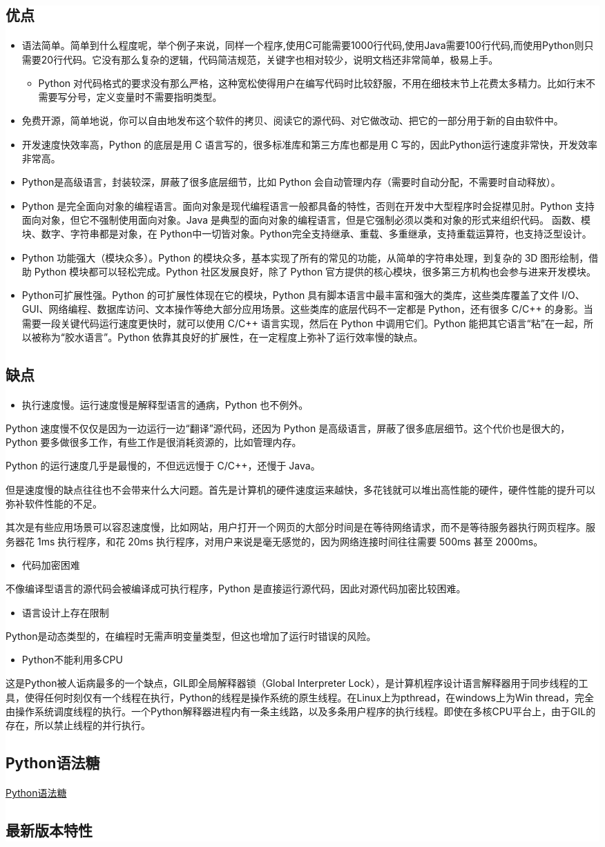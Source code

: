 ## 优点

* 语法简单。简单到什么程度呢，举个例子来说，同样一个程序,使用C可能需要1000行代码,使用Java需要100行代码,而使用Python则只需要20行代码。它没有那么复杂的逻辑，代码简洁规范，关键字也相对较少，说明文档还非常简单，极易上手。
    * Python 对代码格式的要求没有那么严格，这种宽松使得用户在编写代码时比较舒服，不用在细枝末节上花费太多精力。比如行末不需要写分号，定义变量时不需要指明类型。

* 免费开源，简单地说，你可以自由地发布这个软件的拷贝、阅读它的源代码、对它做改动、把它的一部分用于新的自由软件中。

* 开发速度快效率高，Python 的底层是用 C 语言写的，很多标准库和第三方库也都是用 C 写的，因此Python运行速度非常快，开发效率非常高。

* Python是高级语言，封装较深，屏蔽了很多底层细节，比如 Python 会自动管理内存（需要时自动分配，不需要时自动释放）。

* Python 是完全面向对象的编程语言。面向对象是现代编程语言一般都具备的特性，否则在开发中大型程序时会捉襟见肘。Python 支持面向对象，但它不强制使用面向对象。Java 是典型的面向对象的编程语言，但是它强制必须以类和对象的形式来组织代码。
函数、模块、数字、字符串都是对象，在 Python中一切皆对象。Python完全支持继承、重载、多重继承，支持重载运算符，也支持泛型设计。

* Python 功能强大（模块众多）。Python 的模块众多，基本实现了所有的常见的功能，从简单的字符串处理，到复杂的 3D 图形绘制，借助 Python 模块都可以轻松完成。Python 社区发展良好，除了 Python 官方提供的核心模块，很多第三方机构也会参与进来开发模块。

* Python可扩展性强。Python 的可扩展性体现在它的模块，Python 具有脚本语言中最丰富和强大的类库，这些类库覆盖了文件 I/O、GUI、网络编程、数据库访问、文本操作等绝大部分应用场景。这些类库的底层代码不一定都是 Python，还有很多 C/C++ 的身影。当需要一段关键代码运行速度更快时，就可以使用 C/C++ 语言实现，然后在 Python 中调用它们。Python 能把其它语言“粘”在一起，所以被称为“胶水语言”。Python 依靠其良好的扩展性，在一定程度上弥补了运行效率慢的缺点。

## 缺点

* 执行速度慢。运行速度慢是解释型语言的通病，Python 也不例外。

Python 速度慢不仅仅是因为一边运行一边“翻译”源代码，还因为 Python 是高级语言，屏蔽了很多底层细节。这个代价也是很大的，Python 要多做很多工作，有些工作是很消耗资源的，比如管理内存。

Python 的运行速度几乎是最慢的，不但远远慢于 C/C++，还慢于 Java。 

但是速度慢的缺点往往也不会带来什么大问题。首先是计算机的硬件速度运来越快，多花钱就可以堆出高性能的硬件，硬件性能的提升可以弥补软件性能的不足。

其次是有些应用场景可以容忍速度慢，比如网站，用户打开一个网页的大部分时间是在等待网络请求，而不是等待服务器执行网页程序。服务器花 1ms 执行程序，和花 20ms 执行程序，对用户来说是毫无感觉的，因为网络连接时间往往需要 500ms 甚至 2000ms。

* 代码加密困难

不像编译型语言的源代码会被编译成可执行程序，Python 是直接运行源代码，因此对源代码加密比较困难。

* 语言设计上存在限制

Python是动态类型的，在编程时无需声明变量类型，但这也增加了运行时错误的风险。

* Python不能利用多CPU

这是Python被人诟病最多的一个缺点，GIL即全局解释器锁（Global Interpreter Lock），是计算机程序设计语言解释器用于同步线程的工具，使得任何时刻仅有一个线程在执行，Python的线程是操作系统的原生线程。在Linux上为pthread，在windows上为Win thread，完全由操作系统调度线程的执行。一个Python解释器进程内有一条主线路，以及多条用户程序的执行线程。即使在多核CPU平台上，由于GIL的存在，所以禁止线程的并行执行。

## Python语法糖

[Python语法糖](https://zhuanlan.zhihu.com/p/400240029)

## 最新版本特性
